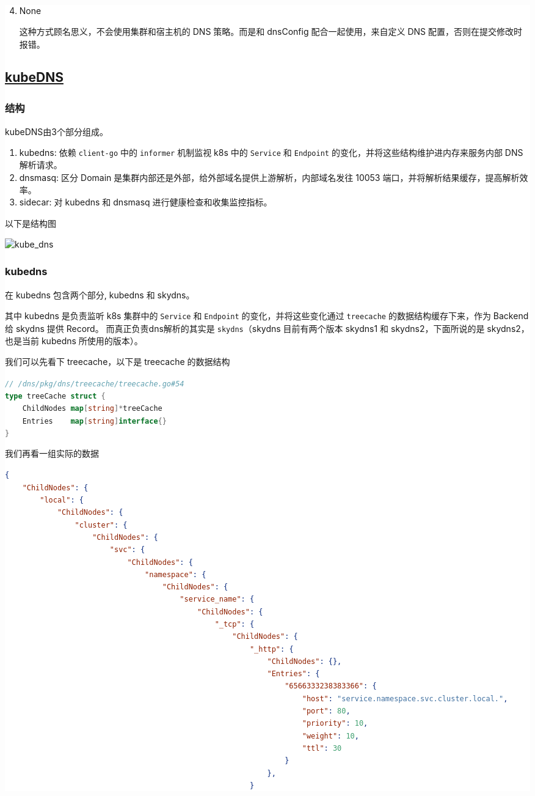 4. None

    这种方式顾名思义，不会使用集群和宿主机的 DNS 策略。而是和 dnsConfig 配合一起使用，来自定义 DNS 配置，否则在提交修改时报错。

## [kubeDNS](https://github.com/kubernetes/dns)

### 结构

kubeDNS由3个部分组成。

1. kubedns: 依赖 `client-go` 中的 `informer` 机制监视 k8s 中的 `Service` 和 `Endpoint` 的变化，并将这些结构维护进内存来服务内部 DNS 解析请求。
2. dnsmasq: 区分 Domain 是集群内部还是外部，给外部域名提供上游解析，内部域名发往 10053 端口，并将解析结果缓存，提高解析效率。
3. sidecar: 对 kubedns 和 dnsmasq 进行健康检查和收集监控指标。

以下是结构图

![kube_dns](/images/kubeDNS和coreDNS/kube_dns_structure.png)

### kubedns

在 kubedns 包含两个部分, kubedns 和 skydns。

其中 kubedns 是负责监听 k8s 集群中的 `Service` 和 `Endpoint` 的变化，并将这些变化通过 `treecache` 的数据结构缓存下来，作为 Backend 给 skydns 提供 Record。
而真正负责dns解析的其实是 `skydns`（skydns 目前有两个版本 skydns1 和 skydns2，下面所说的是 skydns2，也是当前 kubedns 所使用的版本）。

我们可以先看下 treecache，以下是 treecache 的数据结构

```go
// /dns/pkg/dns/treecache/treecache.go#54
type treeCache struct {
    ChildNodes map[string]*treeCache
    Entries    map[string]interface{}
}
```

我们再看一组实际的数据

```json
{
    "ChildNodes": {
        "local": {
            "ChildNodes": {
                "cluster": {
                    "ChildNodes": {
                        "svc": {
                            "ChildNodes": {
                                "namespace": {
                                    "ChildNodes": {
                                        "service_name": {
                                            "ChildNodes": {
                                                "_tcp": {
                                                    "ChildNodes": {
                                                        "_http": {
                                                            "ChildNodes": {},
                                                            "Entries": {
                                                                "6566333238383366": {
                                                                    "host": "service.namespace.svc.cluster.local.",
                                                                    "port": 80,
                                                                    "priority": 10,
                                                                    "weight": 10,
                                                                    "ttl": 30
                                                                }
                                                            },
                                                        }
```